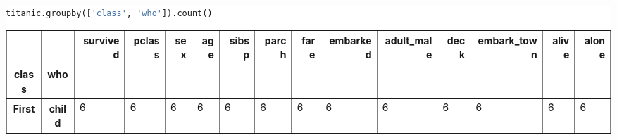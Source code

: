


```python
titanic.groupby(['class', 'who']).count()

```




<div>

<table border="1" class="dataframe">
  <thead>
    <tr style="text-align: right;">
      <th></th>
      <th></th>
      <th>survived</th>
      <th>pclass</th>
      <th>sex</th>
      <th>age</th>
      <th>sibsp</th>
      <th>parch</th>
      <th>fare</th>
      <th>embarked</th>
      <th>adult_male</th>
      <th>deck</th>
      <th>embark_town</th>
      <th>alive</th>
      <th>alone</th>
    </tr>
    <tr>
      <th>class</th>
      <th>who</th>
      <th></th>
      <th></th>
      <th></th>
      <th></th>
      <th></th>
      <th></th>
      <th></th>
      <th></th>
      <th></th>
      <th></th>
      <th></th>
      <th></th>
      <th></th>
    </tr>
  </thead>
  <tbody>
    <tr>
      <th rowspan="3" valign="top">First</th>
      <th>child</th>
      <td>6</td>
      <td>6</td>
      <td>6</td>
      <td>6</td>
      <td>6</td>
      <td>6</td>
      <td>6</td>
      <td>6</td>
      <td>6</td>
      <td>6</td>
      <td>6</td>
      <td>6</td>
      <td>6</td>
    </tr>